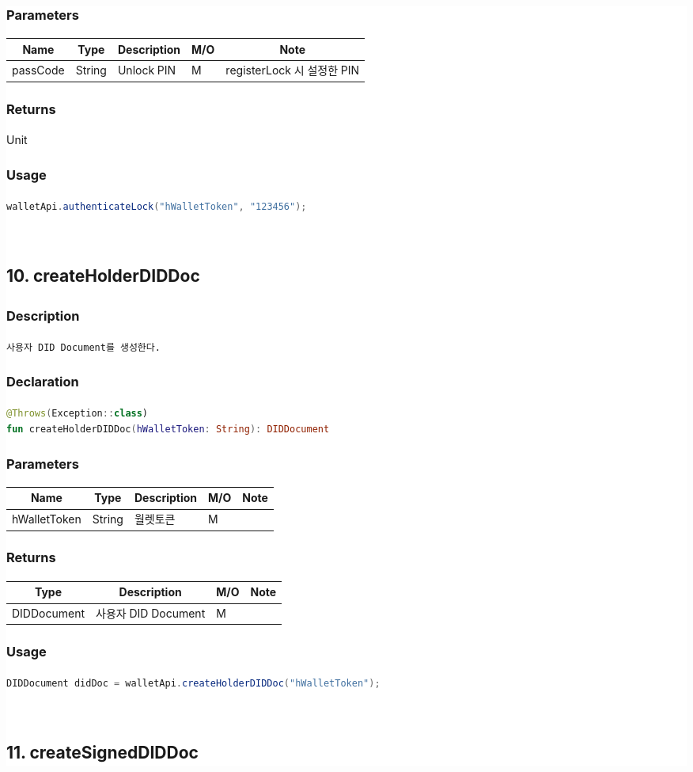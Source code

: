 ### Parameters

| Name         | Type   | Description                        | **M/O** | **Note** |
|--------------|--------|-----------------------------|---------|----------|
| passCode     | String |Unlock PIN               | M       | registerLock 시 설정한 PIN          | 

### Returns

Unit

### Usage

```java
walletApi.authenticateLock("hWalletToken", "123456");
```

<br>

## 10. createHolderDIDDoc

### Description
`사용자 DID Document를 생성한다.`

### Declaration

```kotlin
@Throws(Exception::class)
fun createHolderDIDDoc(hWalletToken: String): DIDDocument
```

### Parameters

| Name          | Type   | Description                       | **M/O** | **Note** |
|---------------|--------|----------------------------|---------|----------|
| hWalletToken  | String | 월렛토큰                  | M       |          |

### Returns

| Type         | Description                  | **M/O** | **Note** |
|--------------|-----------------------|---------|----------|
| DIDDocument  | 사용자 DID Document   | M       |          |

### Usage

```java
DIDDocument didDoc = walletApi.createHolderDIDDoc("hWalletToken");
```

<br>

## 11. createSignedDIDDoc
